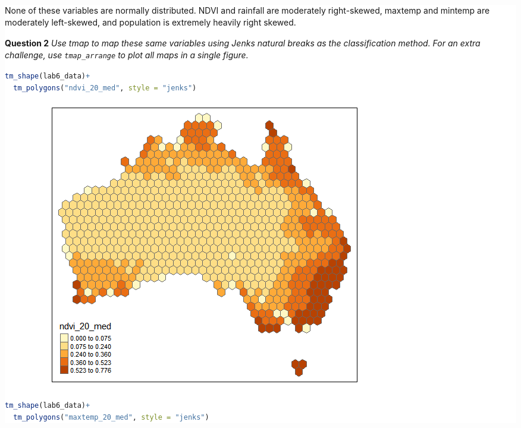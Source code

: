None of these variables are normally distributed. NDVI and rainfall are
moderately right-skewed, maxtemp and mintemp are moderately left-skewed,
and population is extremely heavily right skewed.

**Question 2** *Use tmap to map these same variables using Jenks natural
breaks as the classification method. For an extra challenge, use
`tmap_arrange` to plot all maps in a single figure.*

``` r
tm_shape(lab6_data)+
  tm_polygons("ndvi_20_med", style = "jenks")
```

![](Lab-6_regression_files/figure-gfm/unnamed-chunk-4-1.png)

``` r
tm_shape(lab6_data)+
  tm_polygons("maxtemp_20_med", style = "jenks")
```
